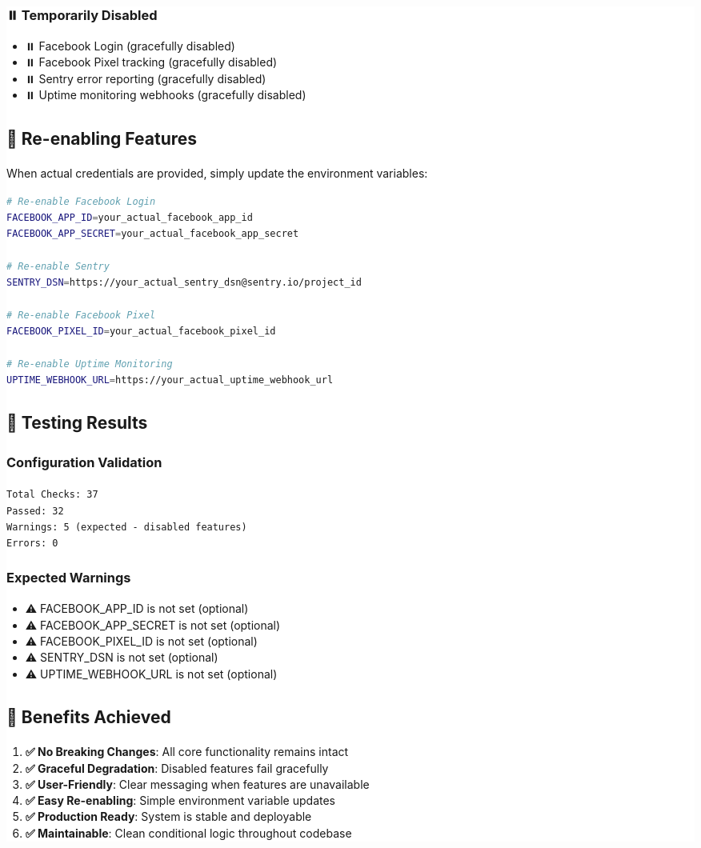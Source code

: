 ### ⏸️ **Temporarily Disabled**
- ⏸️ Facebook Login (gracefully disabled)
- ⏸️ Facebook Pixel tracking (gracefully disabled)
- ⏸️ Sentry error reporting (gracefully disabled)
- ⏸️ Uptime monitoring webhooks (gracefully disabled)

## 🔄 **Re-enabling Features**

When actual credentials are provided, simply update the environment variables:

```bash
# Re-enable Facebook Login
FACEBOOK_APP_ID=your_actual_facebook_app_id
FACEBOOK_APP_SECRET=your_actual_facebook_app_secret

# Re-enable Sentry
SENTRY_DSN=https://your_actual_sentry_dsn@sentry.io/project_id

# Re-enable Facebook Pixel
FACEBOOK_PIXEL_ID=your_actual_facebook_pixel_id

# Re-enable Uptime Monitoring
UPTIME_WEBHOOK_URL=https://your_actual_uptime_webhook_url
```

## 🧪 **Testing Results**

### **Configuration Validation**
```
Total Checks: 37
Passed: 32
Warnings: 5 (expected - disabled features)
Errors: 0
```

### **Expected Warnings**
- ⚠️ FACEBOOK_APP_ID is not set (optional)
- ⚠️ FACEBOOK_APP_SECRET is not set (optional)
- ⚠️ FACEBOOK_PIXEL_ID is not set (optional)
- ⚠️ SENTRY_DSN is not set (optional)
- ⚠️ UPTIME_WEBHOOK_URL is not set (optional)

## 🎯 **Benefits Achieved**

1. **✅ No Breaking Changes**: All core functionality remains intact
2. **✅ Graceful Degradation**: Disabled features fail gracefully
3. **✅ User-Friendly**: Clear messaging when features are unavailable
4. **✅ Easy Re-enabling**: Simple environment variable updates
5. **✅ Production Ready**: System is stable and deployable
6. **✅ Maintainable**: Clean conditional logic throughout codebase
